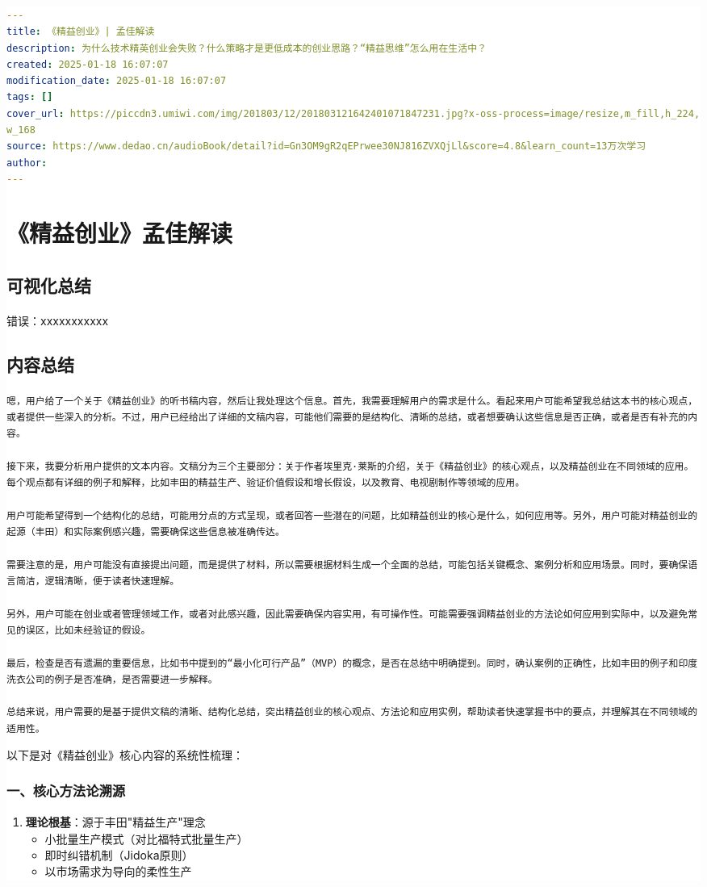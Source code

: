 ```yaml
---
title: 《精益创业》| 孟佳解读
description: 为什么技术精英创业会失败？什么策略才是更低成本的创业思路？“精益思维”怎么用在生活中？
created: 2025-01-18 16:07:07
modification_date: 2025-01-18 16:07:07
tags: []
cover_url: https://piccdn3.umiwi.com/img/201803/12/201803121642401071847231.jpg?x-oss-process=image/resize,m_fill,h_224,w_168
source: https://www.dedao.cn/audioBook/detail?id=Gn3OM9gR2qEPrwee30NJ816ZVXQjLl&score=4.8&learn_count=13万次学习
author: 
---
```


# 《精益创业》孟佳解读

## 可视化总结

错误：xxxxxxxxxxx

## 内容总结

```ad-think
嗯，用户给了一个关于《精益创业》的听书稿内容，然后让我处理这个信息。首先，我需要理解用户的需求是什么。看起来用户可能希望我总结这本书的核心观点，或者提供一些深入的分析。不过，用户已经给出了详细的文稿内容，可能他们需要的是结构化、清晰的总结，或者想要确认这些信息是否正确，或者是否有补充的内容。

接下来，我要分析用户提供的文本内容。文稿分为三个主要部分：关于作者埃里克·莱斯的介绍，关于《精益创业》的核心观点，以及精益创业在不同领域的应用。每个观点都有详细的例子和解释，比如丰田的精益生产、验证价值假设和增长假设，以及教育、电视剧制作等领域的应用。

用户可能希望得到一个结构化的总结，可能用分点的方式呈现，或者回答一些潜在的问题，比如精益创业的核心是什么，如何应用等。另外，用户可能对精益创业的起源（丰田）和实际案例感兴趣，需要确保这些信息被准确传达。

需要注意的是，用户可能没有直接提出问题，而是提供了材料，所以需要根据材料生成一个全面的总结，可能包括关键概念、案例分析和应用场景。同时，要确保语言简洁，逻辑清晰，便于读者快速理解。

另外，用户可能在创业或者管理领域工作，或者对此感兴趣，因此需要确保内容实用，有可操作性。可能需要强调精益创业的方法论如何应用到实际中，以及避免常见的误区，比如未经验证的假设。

最后，检查是否有遗漏的重要信息，比如书中提到的“最小化可行产品”（MVP）的概念，是否在总结中明确提到。同时，确认案例的正确性，比如丰田的例子和印度洗衣公司的例子是否准确，是否需要进一步解释。

总结来说，用户需要的是基于提供文稿的清晰、结构化总结，突出精益创业的核心观点、方法论和应用实例，帮助读者快速掌握书中的要点，并理解其在不同领域的适用性。
```

以下是对《精益创业》核心内容的系统性梳理：

### 一、核心方法论溯源

1. **理论根基**：源于丰田"精益生产"理念
   - 小批量生产模式（对比福特式批量生产）
   - 即时纠错机制（Jidoka原则）
   - 以市场需求为导向的柔性生产
